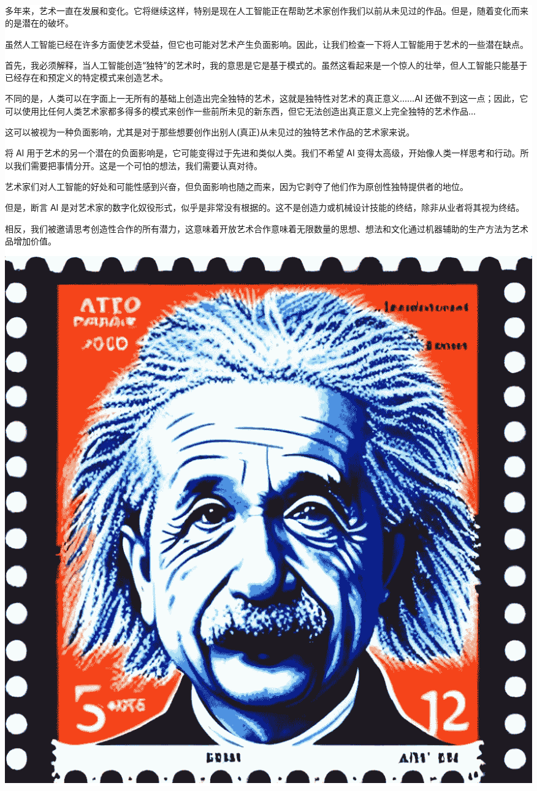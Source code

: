 多年来，艺术一直在发展和变化。它将继续这样，特别是现在人工智能正在帮助艺术家创作我们以前从未见过的作品。但是，随着变化而来的是潜在的破坏。

虽然人工智能已经在许多方面使艺术受益，但它也可能对艺术产生负面影响。因此，让我们检查一下将人工智能用于艺术的一些潜在缺点。

首先，我必须解释，当人工智能创造“独特”的艺术时，我的意思是它是基于模式的。虽然这看起来是一个惊人的壮举，但人工智能只能基于已经存在和预定义的特定模式来创造艺术。

不同的是，人类可以在字面上一无所有的基础上创造出完全独特的艺术，这就是独特性对艺术的真正意义……AI 还做不到这一点；因此，它可以使用比任何人类艺术家都多得多的模式来创作一些前所未见的新东西，但它无法创造出真正意义上完全独特的艺术作品…

这可以被视为一种负面影响，尤其是对于那些想要创作出别人(真正)从未见过的独特艺术作品的艺术家来说。

将 AI 用于艺术的另一个潜在的负面影响是，它可能变得过于先进和类似人类。我们不希望 AI 变得太高级，开始像人类一样思考和行动。所以我们需要把事情分开。这是一个可怕的想法，我们需要认真对待。

艺术家们对人工智能的好处和可能性感到兴奋，但负面影响也随之而来，因为它剥夺了他们作为原创性独特提供者的地位。

但是，断言 AI 是对艺术家的数字化奴役形式，似乎是非常没有根据的。这不是创造力或机械设计技能的终结，除非从业者将其视为终结。

相反，我们被邀请思考创造性合作的所有潜力，这意味着开放艺术合作意味着无限数量的思想、想法和文化通过机器辅助的生产方法为艺术品增加价值。

![](img/d5cbac196b6ed41e8a0314b9fdda2008.png)
